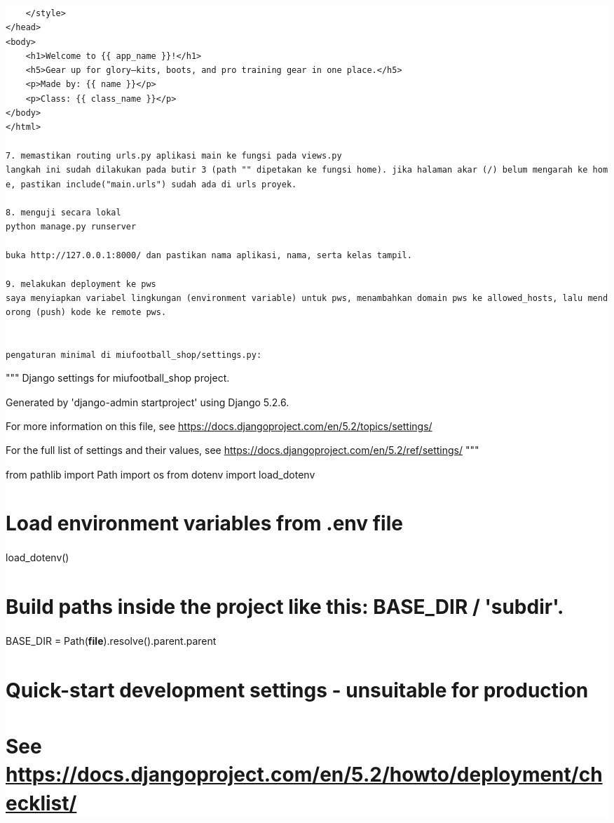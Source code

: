         </style>
    </head>
    <body>
        <h1>Welcome to {{ app_name }}!</h1>
        <h5>Gear up for glory—kits, boots, and pro training gear in one place.</h5>
        <p>Made by: {{ name }}</p>
        <p>Class: {{ class_name }}</p>
    </body>
    </html>

    7. memastikan routing urls.py aplikasi main ke fungsi pada views.py
    langkah ini sudah dilakukan pada butir 3 (path "" dipetakan ke fungsi home). jika halaman akar (/) belum mengarah ke home, pastikan include("main.urls") sudah ada di urls proyek.

    8. menguji secara lokal
    python manage.py runserver

    buka http://127.0.0.1:8000/ dan pastikan nama aplikasi, nama, serta kelas tampil.

    9. melakukan deployment ke pws
    saya menyiapkan variabel lingkungan (environment variable) untuk pws, menambahkan domain pws ke allowed_hosts, lalu mendorong (push) kode ke remote pws.


    pengaturan minimal di miufootball_shop/settings.py:
"""
Django settings for miufootball_shop project.

Generated by 'django-admin startproject' using Django 5.2.6.

For more information on this file, see
https://docs.djangoproject.com/en/5.2/topics/settings/

For the full list of settings and their values, see
https://docs.djangoproject.com/en/5.2/ref/settings/
"""

from pathlib import Path
import os
from dotenv import load_dotenv
# Load environment variables from .env file
load_dotenv()

# Build paths inside the project like this: BASE_DIR / 'subdir'.
BASE_DIR = Path(__file__).resolve().parent.parent


# Quick-start development settings - unsuitable for production
# See https://docs.djangoproject.com/en/5.2/howto/deployment/checklist/
